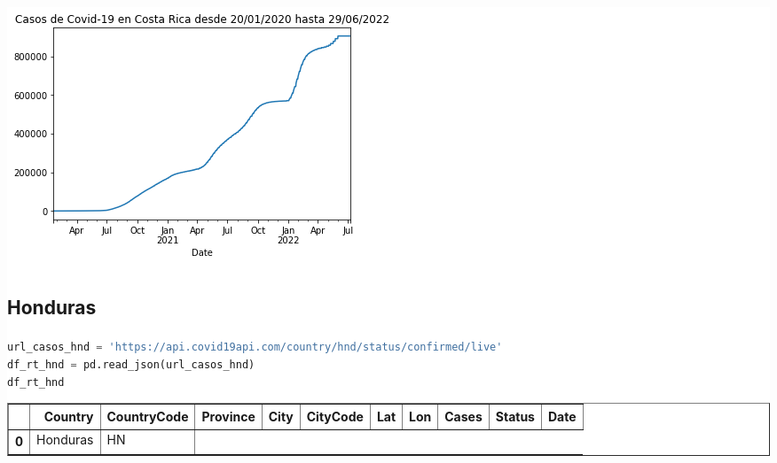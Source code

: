 

    
![png](output_21_1.png)
    


## Honduras


```python
url_casos_hnd = 'https://api.covid19api.com/country/hnd/status/confirmed/live'
df_rt_hnd = pd.read_json(url_casos_hnd)
df_rt_hnd
```




<div>
<style scoped>
    .dataframe tbody tr th:only-of-type {
        vertical-align: middle;
    }

    .dataframe tbody tr th {
        vertical-align: top;
    }

    .dataframe thead th {
        text-align: right;
    }
</style>
<table border="1" class="dataframe">
  <thead>
    <tr style="text-align: right;">
      <th></th>
      <th>Country</th>
      <th>CountryCode</th>
      <th>Province</th>
      <th>City</th>
      <th>CityCode</th>
      <th>Lat</th>
      <th>Lon</th>
      <th>Cases</th>
      <th>Status</th>
      <th>Date</th>
    </tr>
  </thead>
  <tbody>
    <tr>
      <th>0</th>
      <td>Honduras</td>
      <td>HN</td>